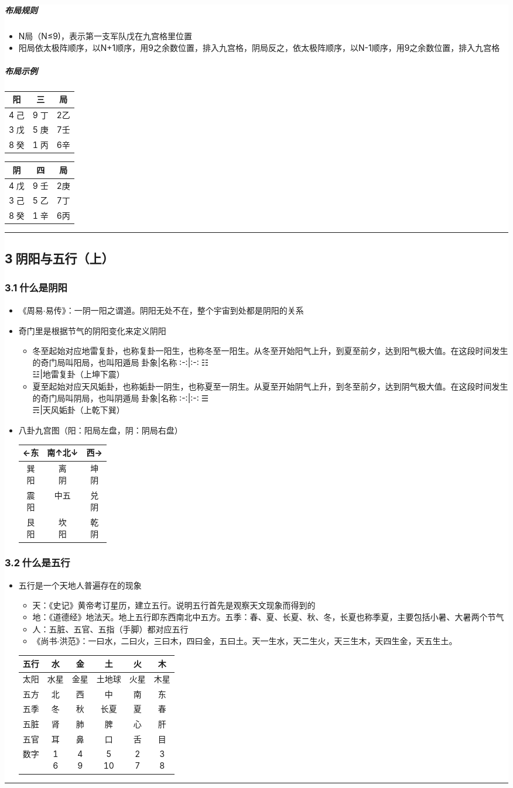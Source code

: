 ##### 布局规则
- N局（N≤9)，表示第一支军队戊在九宫格里位置
- 阳局依太极阵顺序，以N+1顺序，用9之余数位置，排入九宫格，阴局反之，依太极阵顺序，以N-1顺序，用9之余数位置，排入九宫格

##### 布局示例

阳|三|局
:-:|:-:|:-:
4 己| 9 丁| 2乙
3 戊| 5 庚| 7壬
8 癸| 1 丙| 6辛

阴|四|局
:-:|:-:|:-:
4 戊| 9 壬| 2庚
3 己| 5 乙| 7丁
8 癸| 1 辛| 6丙

---

## 3 阴阳与五行（上）

### 3.1 什么是阴阳

- 《周易∙易传》：一阴一阳之谓道。阴阳无处不在，整个宇宙到处都是阴阳的关系
- 奇门里是根据节气的阴阳变化来定义阴阳
  - 冬至起始对应地雷复卦，也称复卦一阳生，也称冬至一阳生。从冬至开始阳气上升，到夏至前夕，达到阳气极大值。在这段时间发生的奇门局叫阳局，也叫阳遁局
    卦象|名称
    :-:|:-:
    ☷<br>☳|地雷复卦（上坤下震）
  - 夏至起始对应天风姤卦，也称姤卦一阴生，也称夏至一阴生。从夏至开始阴气上升，到冬至前夕，达到阴气极大值。在这段时间发生的奇门局叫阴局，也叫阴遁局
    卦象|名称
    :-:|:-:
    ☰<br>☴|天风姤卦（上乾下巽）
- 八卦九宫图（阳：阳局左盘，阴：阴局右盘）
  
  ←东|南↑北↓|西→
  :-:|:-:|:-:
  巽<br>阳|离<br>阴|坤<br>阴
  震<br>阳|中五|兑<br>阴
  艮<br>阳|坎<br>阳|乾<br>阴

### 3.2 什么是五行

- 五行是一个天地人普遍存在的现象
  - 天：《史记》黄帝考订星历，建立五行。说明五行首先是观察天文现象而得到的
  - 地：《道德经》地法天。地上五行即东西南北中五方。五季：春、夏、长夏、秋、冬，长夏也称季夏，主要包括小暑、大暑两个节气
  - 人：五脏、五官、五指（手脚）都对应五行
  - 《尚书∙洪范》：一曰水，二曰火，三曰木，四曰金，五曰土。天一生水，天二生火，天三生木，天四生金，天五生土。
  
  五行|水|金|土|火|木
  :-:|:-:|:-:|:-:|:-:|:-:
  太阳|水星|金星|土地球|火星|木星
  五方|北|西|中|南|东
  五季|冬|秋|长夏|夏|春
  五脏|肾|肺|脾|心|肝
  五官|耳|鼻|口|舌|目
  数字|1<br>6|4<br>9|5<br>10|2<br>7|3<br>8

---